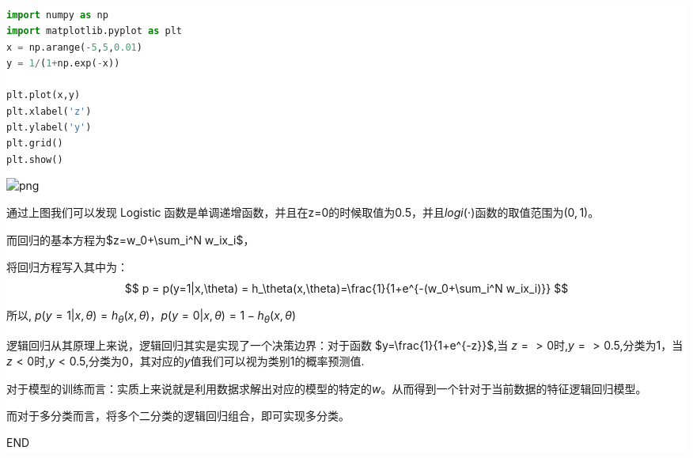 
```python
import numpy as np
import matplotlib.pyplot as plt
x = np.arange(-5,5,0.01)
y = 1/(1+np.exp(-x))

plt.plot(x,y)
plt.xlabel('z')
plt.ylabel('y')
plt.grid()
plt.show()
```


    
![png](output_60_0.png)
    


通过上图我们可以发现 Logistic 函数是单调递增函数，并且在z=0的时候取值为0.5，并且$logi(\cdot)$函数的取值范围为$(0,1)$。

而回归的基本方程为$z=w_0+\sum_i^N w_ix_i$，

将回归方程写入其中为：
$$
p = p(y=1|x,\theta) = h_\theta(x,\theta)=\frac{1}{1+e^{-(w_0+\sum_i^N w_ix_i)}}
$$

所以, $p(y=1|x,\theta) = h_\theta(x,\theta)$，$p(y=0|x,\theta) = 1-h_\theta(x,\theta)$

逻辑回归从其原理上来说，逻辑回归其实是实现了一个决策边界：对于函数 $y=\frac{1}{1+e^{-z}}$,当 $z=>0$时,$y=>0.5$,分类为1，当 $z<0$时,$y<0.5$,分类为0，其对应的$y$值我们可以视为类别1的概率预测值.

对于模型的训练而言：实质上来说就是利用数据求解出对应的模型的特定的$w$。从而得到一个针对于当前数据的特征逻辑回归模型。

而对于多分类而言，将多个二分类的逻辑回归组合，即可实现多分类。

END
